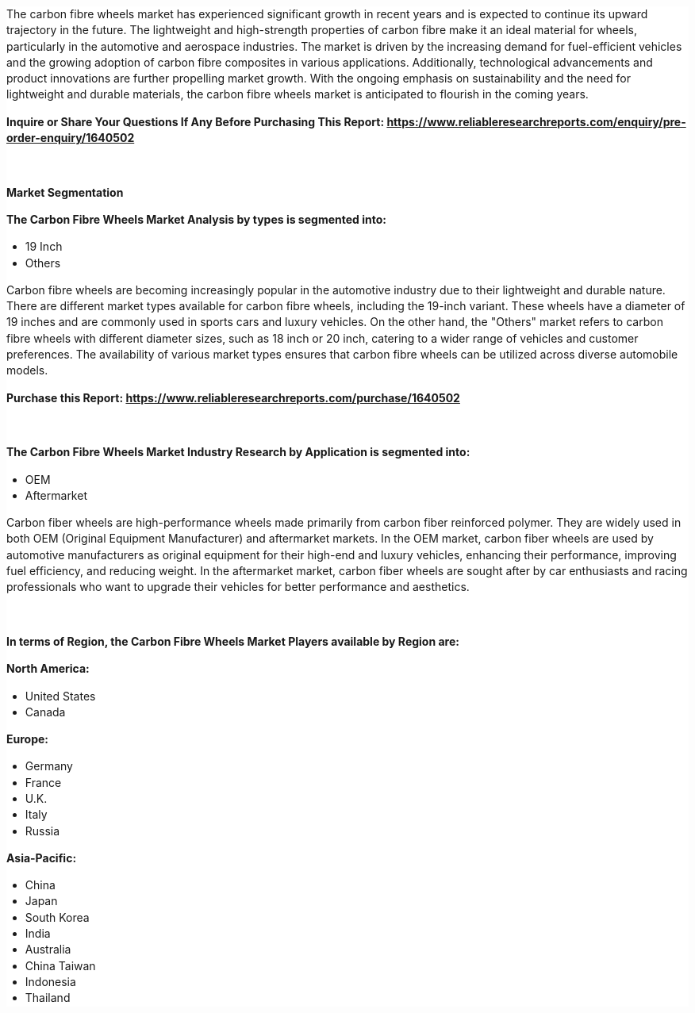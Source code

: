 <p><p>The carbon fibre wheels market has experienced significant growth in recent years and is expected to continue its upward trajectory in the future. The lightweight and high-strength properties of carbon fibre make it an ideal material for wheels, particularly in the automotive and aerospace industries. The market is driven by the increasing demand for fuel-efficient vehicles and the growing adoption of carbon fibre composites in various applications. Additionally, technological advancements and product innovations are further propelling market growth. With the ongoing emphasis on sustainability and the need for lightweight and durable materials, the carbon fibre wheels market is anticipated to flourish in the coming years.</p></p>
<p><strong>Inquire or Share Your Questions If Any Before Purchasing This Report: <a href="https://www.reliableresearchreports.com/enquiry/pre-order-enquiry/1640502">https://www.reliableresearchreports.com/enquiry/pre-order-enquiry/1640502</a></strong></p>
<p>&nbsp;</p>
<p><strong>Market Segmentation</strong></p>
<p><strong>The Carbon Fibre Wheels Market Analysis by types is segmented into:</strong></p>
<p><ul><li>19 Inch</li><li>Others</li></ul></p>
<p><p>Carbon fibre wheels are becoming increasingly popular in the automotive industry due to their lightweight and durable nature. There are different market types available for carbon fibre wheels, including the 19-inch variant. These wheels have a diameter of 19 inches and are commonly used in sports cars and luxury vehicles. On the other hand, the "Others" market refers to carbon fibre wheels with different diameter sizes, such as 18 inch or 20 inch, catering to a wider range of vehicles and customer preferences. The availability of various market types ensures that carbon fibre wheels can be utilized across diverse automobile models.</p></p>
<p><strong>Purchase this Report:&nbsp;<a href="https://www.reliableresearchreports.com/purchase/1640502">https://www.reliableresearchreports.com/purchase/1640502</a></strong></p>
<p>&nbsp;</p>
<p><strong>The Carbon Fibre Wheels Market Industry Research by Application is segmented into:</strong></p>
<p><ul><li>OEM</li><li>Aftermarket</li></ul></p>
<p><p>Carbon fiber wheels are high-performance wheels made primarily from carbon fiber reinforced polymer. They are widely used in both OEM (Original Equipment Manufacturer) and aftermarket markets. In the OEM market, carbon fiber wheels are used by automotive manufacturers as original equipment for their high-end and luxury vehicles, enhancing their performance, improving fuel efficiency, and reducing weight. In the aftermarket market, carbon fiber wheels are sought after by car enthusiasts and racing professionals who want to upgrade their vehicles for better performance and aesthetics.</p></p>
<p>&nbsp;</p>
<p><strong>In terms of Region, the Carbon Fibre Wheels Market Players available by Region are:</strong></p>
<p>
    <p> <strong> North America: </strong>
        <ul>
            <li>United States</li>
            <li>Canada</li>
        </ul>
        </p> 
    <p> <strong> Europe: </strong>
        <ul>
            <li>Germany</li>
            <li>France</li>
            <li>U.K.</li>
            <li>Italy</li>
            <li>Russia</li>
        </ul>
        </p> 
    <p> <strong> Asia-Pacific: </strong>
        <ul>
            <li>China</li>
            <li>Japan</li>
            <li>South Korea</li>
            <li>India</li>
            <li>Australia</li>
            <li>China Taiwan</li>
            <li>Indonesia</li>
            <li>Thailand</li>